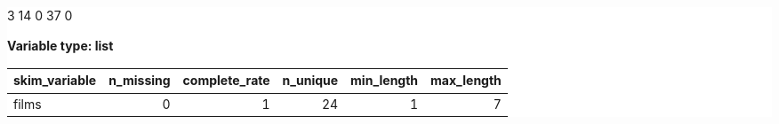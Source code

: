 </td>
<td style="text-align:right;">
3
</td>
<td style="text-align:right;">
14
</td>
<td style="text-align:right;">
0
</td>
<td style="text-align:right;">
37
</td>
<td style="text-align:right;">
0
</td>
</tr>
</tbody>
</table>

**Variable type: list**

<table>
<thead>
<tr>
<th style="text-align:left;">
skim_variable
</th>
<th style="text-align:right;">
n_missing
</th>
<th style="text-align:right;">
complete_rate
</th>
<th style="text-align:right;">
n_unique
</th>
<th style="text-align:right;">
min_length
</th>
<th style="text-align:right;">
max_length
</th>
</tr>
</thead>
<tbody>
<tr>
<td style="text-align:left;">
films
</td>
<td style="text-align:right;">
0
</td>
<td style="text-align:right;">
1
</td>
<td style="text-align:right;">
24
</td>
<td style="text-align:right;">
1
</td>
<td style="text-align:right;">
7